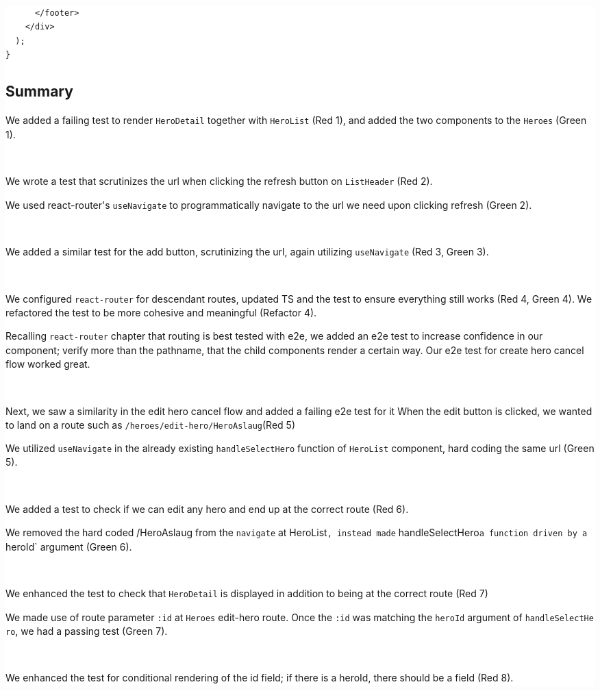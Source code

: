 ```tsx
      </footer>
    </div>
  );
}
```

## Summary

We added a failing test to render `HeroDetail` together with `HeroList` (Red 1), and added the two components to the `Heroes` (Green 1).

</br>

We wrote a test that scrutinizes the url when clicking the refresh button on `ListHeader` (Red 2).

We used react-router's `useNavigate` to programmatically navigate to the url we need upon clicking refresh (Green 2).

</br>

We added a similar test for the add button, scrutinizing the url, again utilizing `useNavigate` (Red 3, Green 3).

</br>

We configured `react-router` for descendant routes, updated TS and the test to ensure everything still works (Red 4, Green 4). We refactored the test to be more cohesive and meaningful (Refactor 4).

Recalling `react-router` chapter that routing is best tested with e2e, we added an e2e test to increase confidence in our component; verify more than the pathname, that the child components render a certain way. Our e2e test for create hero cancel flow worked great.

</br>

Next, we saw a similarity in the edit hero cancel flow and added a failing e2e test for it When the edit button is clicked, we wanted to land on a route such as `/heroes/edit-hero/HeroAslaug`(Red 5)

We utilized `useNavigate` in the already existing `handleSelectHero` function of `HeroList` component, hard coding the same url (Green 5).

</br>

We added a test to check if we can edit any hero and end up at the correct route (Red 6).

We removed the hard coded /HeroAslaug from the `navigate` at HeroList`, instead made` handleSelectHero`a function driven by a`heroId\` argument (Green 6).

</br>

We enhanced the test to check that `HeroDetail` is displayed in addition to being at the correct route (Red 7)

We made use of route parameter `:id` at `Heroes` edit-hero route. Once the `:id` was matching the `heroId` argument of `handleSelectHero`, we had a passing test (Green 7).

</br>

We enhanced the test for conditional rendering of the id field; if there is a heroId, there should be a field (Red 8).
